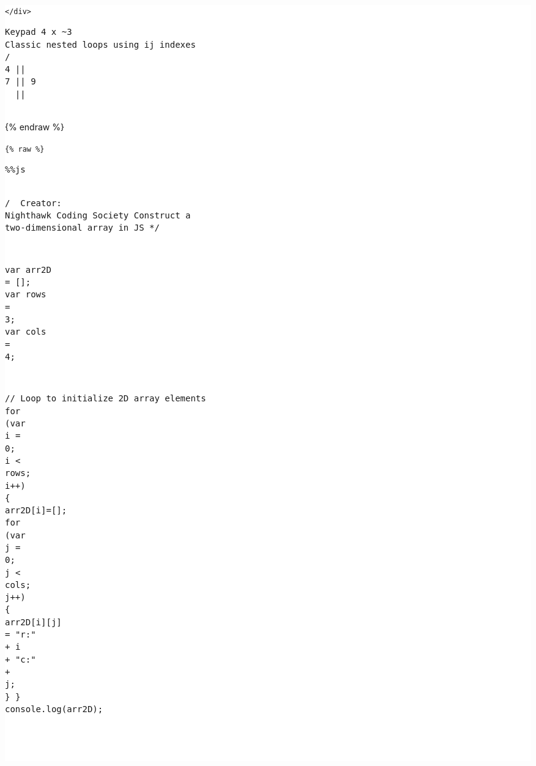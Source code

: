     </div>
</div>
</div>

<div class="output_wrapper">
<div class="output">

<div class="output_area">

<div class="output_subarea output_stream output_stdout output_text">
<pre>Keypad 4 x ~3
Classic nested loops using ij indexes
/   
4 ||  
7 || 9 
  ||   

</pre>
</div>
</div>

</div>
</div>

</div>
    {% endraw %}

    {% raw %}
    
<div class="cell border-box-sizing code_cell rendered">
<div class="input">

<div class="inner_cell">
    <div class="input_area">
<div class=" highlight hl-ipython3"><pre><span></span><span class="o">%%js</span>

<span class="cm">/*</span>
<span class="cm">* Creator: Nighthawk Coding Society</span>
<span class="cm">Construct a two-dimensional array in JS</span>
<span class="cm">*/</span>

<span class="kd">var</span> <span class="nx">arr2D</span> <span class="o">=</span> <span class="p">[];</span>
<span class="kd">var</span> <span class="nx">rows</span> <span class="o">=</span> <span class="mf">3</span><span class="p">;</span>
<span class="kd">var</span> <span class="nx">cols</span> <span class="o">=</span> <span class="mf">4</span><span class="p">;</span>
 
<span class="c1">// Loop to initialize 2D array elements</span>
<span class="k">for</span> <span class="p">(</span><span class="kd">var</span> <span class="nx">i</span> <span class="o">=</span> <span class="mf">0</span><span class="p">;</span> <span class="nx">i</span> <span class="o">&lt;</span> <span class="nx">rows</span><span class="p">;</span> <span class="nx">i</span><span class="o">++</span><span class="p">)</span> <span class="p">{</span>
    <span class="nx">arr2D</span><span class="p">[</span><span class="nx">i</span><span class="p">]</span><span class="o">=</span><span class="p">[];</span>
    <span class="k">for</span> <span class="p">(</span><span class="kd">var</span> <span class="nx">j</span> <span class="o">=</span> <span class="mf">0</span><span class="p">;</span> <span class="nx">j</span> <span class="o">&lt;</span> <span class="nx">cols</span><span class="p">;</span> <span class="nx">j</span><span class="o">++</span><span class="p">)</span> <span class="p">{</span>
        <span class="nx">arr2D</span><span class="p">[</span><span class="nx">i</span><span class="p">][</span><span class="nx">j</span><span class="p">]</span> <span class="o">=</span> <span class="s2">&quot;r:&quot;</span> <span class="o">+</span> <span class="nx">i</span> <span class="o">+</span> <span class="s2">&quot;c:&quot;</span> <span class="o">+</span> <span class="nx">j</span><span class="p">;</span>
    <span class="p">}</span>
<span class="p">}</span>
<span class="nx">console</span><span class="p">.</span><span class="nx">log</span><span class="p">(</span><span class="nx">arr2D</span><span class="p">);</span>